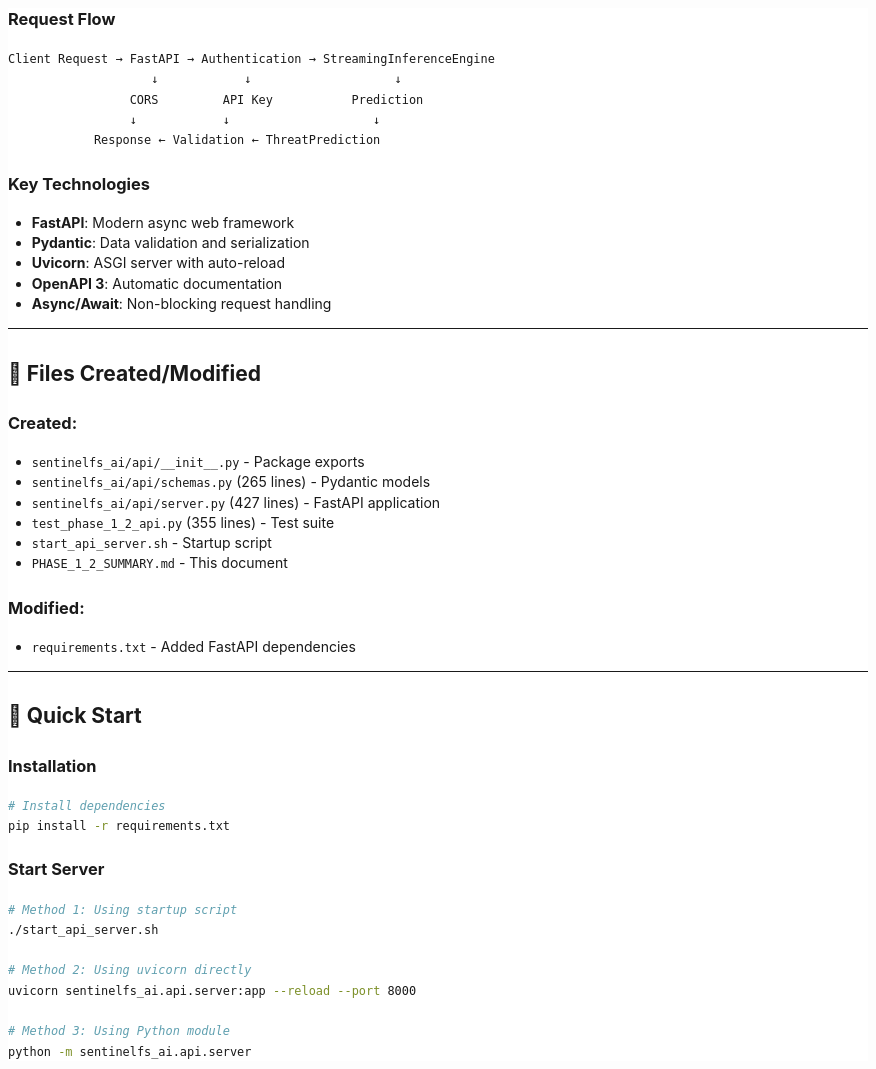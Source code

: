### Request Flow
```
Client Request → FastAPI → Authentication → StreamingInferenceEngine
                    ↓            ↓                    ↓
                 CORS         API Key           Prediction
                 ↓            ↓                    ↓
            Response ← Validation ← ThreatPrediction
```

### Key Technologies
- **FastAPI**: Modern async web framework
- **Pydantic**: Data validation and serialization
- **Uvicorn**: ASGI server with auto-reload
- **OpenAPI 3**: Automatic documentation
- **Async/Await**: Non-blocking request handling

---

## 📁 Files Created/Modified

### Created:
- `sentinelfs_ai/api/__init__.py` - Package exports
- `sentinelfs_ai/api/schemas.py` (265 lines) - Pydantic models
- `sentinelfs_ai/api/server.py` (427 lines) - FastAPI application
- `test_phase_1_2_api.py` (355 lines) - Test suite
- `start_api_server.sh` - Startup script
- `PHASE_1_2_SUMMARY.md` - This document

### Modified:
- `requirements.txt` - Added FastAPI dependencies

---

## 🚀 Quick Start

### Installation
```bash
# Install dependencies
pip install -r requirements.txt
```

### Start Server
```bash
# Method 1: Using startup script
./start_api_server.sh

# Method 2: Using uvicorn directly
uvicorn sentinelfs_ai.api.server:app --reload --port 8000

# Method 3: Using Python module
python -m sentinelfs_ai.api.server
```
